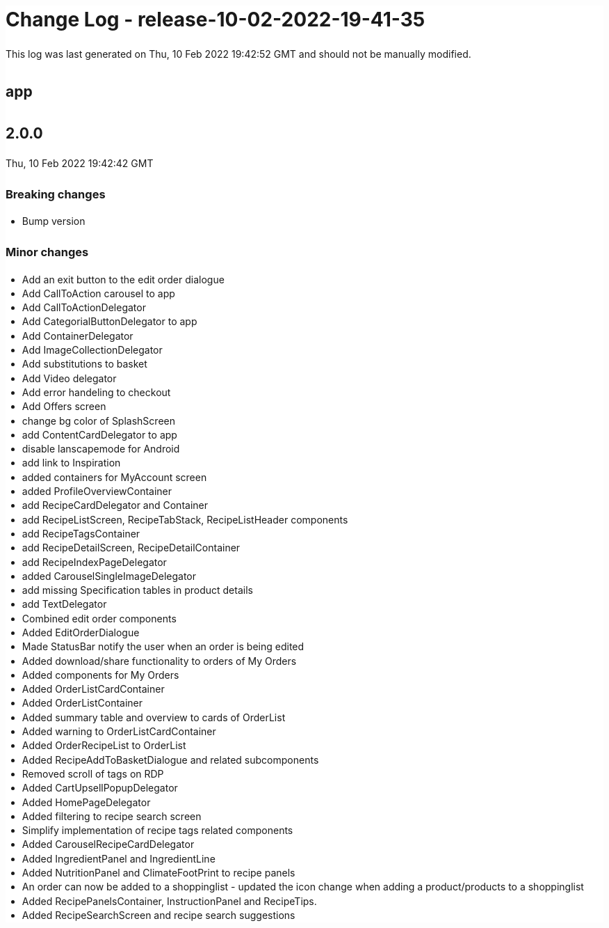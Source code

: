 # Change Log - release-10-02-2022-19-41-35

This log was last generated on Thu, 10 Feb 2022 19:42:52 GMT and should not be manually modified.

## app
## 2.0.0
Thu, 10 Feb 2022 19:42:42 GMT

### Breaking changes

- Bump version

### Minor changes

- Add an exit button to the edit order dialogue
- Add CallToAction carousel to app
- Add CallToActionDelegator
- Add CategorialButtonDelegator to app
- Add ContainerDelegator
- Add ImageCollectionDelegator
- Add substitutions to basket
- Add Video delegator 
- Add error handeling to checkout
- Add Offers screen
- change bg color of SplashScreen
- add ContentCardDelegator to app
- disable lanscapemode for Android
- add link to Inspiration
- added containers for MyAccount screen
- added ProfileOverviewContainer
- add RecipeCardDelegator and Container
- add RecipeListScreen, RecipeTabStack, RecipeListHeader components
- add RecipeTagsContainer
- add RecipeDetailScreen, RecipeDetailContainer
- add RecipeIndexPageDelegator
- added CarouselSingleImageDelegator
- add missing Specification tables in product details
- add TextDelegator
- Combined edit order components
- Added EditOrderDialogue
- Made StatusBar notify the user when an order is being edited
- Added download/share functionality to orders of My Orders
- Added components for My Orders
- Added OrderListCardContainer
- Added OrderListContainer
- Added summary table and overview to cards of OrderList
- Added warning to OrderListCardContainer
- Added OrderRecipeList to OrderList
- Added RecipeAddToBasketDialogue and related subcomponents
- Removed scroll of tags on RDP
- Added CartUpsellPopupDelegator
- Added HomePageDelegator
- Added filtering to recipe search screen
- Simplify implementation of recipe tags related components
- Added CarouselRecipeCardDelegator
- Added IngredientPanel and IngredientLine
- Added NutritionPanel and ClimateFootPrint to recipe panels
- An order can now be added to a shoppinglist - updated the icon change when adding a product/products to a shoppinglist
- Added RecipePanelsContainer, InstructionPanel and RecipeTips.
- Added RecipeSearchScreen and recipe search suggestions